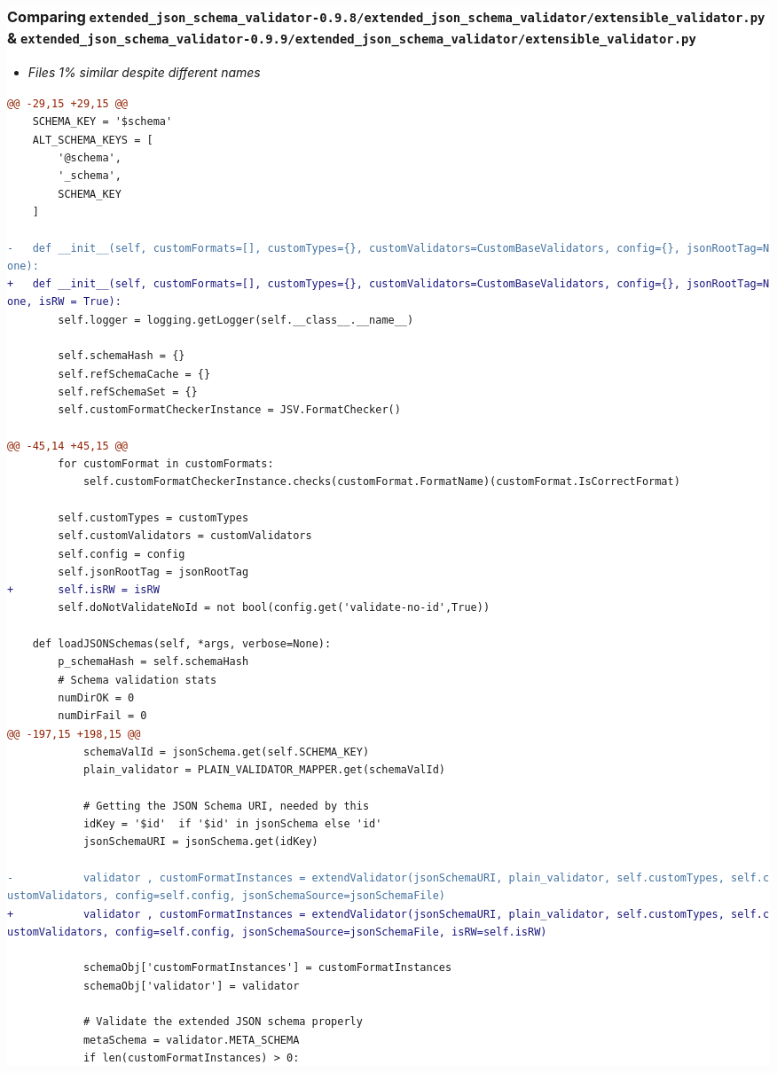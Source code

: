 ### Comparing `extended_json_schema_validator-0.9.8/extended_json_schema_validator/extensible_validator.py` & `extended_json_schema_validator-0.9.9/extended_json_schema_validator/extensible_validator.py`

 * *Files 1% similar despite different names*

```diff
@@ -29,15 +29,15 @@
 	SCHEMA_KEY = '$schema'
 	ALT_SCHEMA_KEYS = [
 		'@schema',
 		'_schema',
 		SCHEMA_KEY
 	]
 	
-	def __init__(self, customFormats=[], customTypes={}, customValidators=CustomBaseValidators, config={}, jsonRootTag=None):
+	def __init__(self, customFormats=[], customTypes={}, customValidators=CustomBaseValidators, config={}, jsonRootTag=None, isRW = True):
 		self.logger = logging.getLogger(self.__class__.__name__)
 		
 		self.schemaHash = {}
 		self.refSchemaCache = {}
 		self.refSchemaSet = {}
 		self.customFormatCheckerInstance = JSV.FormatChecker()
 
@@ -45,14 +45,15 @@
 		for customFormat in customFormats:
 			self.customFormatCheckerInstance.checks(customFormat.FormatName)(customFormat.IsCorrectFormat)
 		
 		self.customTypes = customTypes
 		self.customValidators = customValidators
 		self.config = config
 		self.jsonRootTag = jsonRootTag
+		self.isRW = isRW
 		self.doNotValidateNoId = not bool(config.get('validate-no-id',True))
 	
 	def loadJSONSchemas(self, *args, verbose=None):
 		p_schemaHash = self.schemaHash
 		# Schema validation stats
 		numDirOK = 0
 		numDirFail = 0
@@ -197,15 +198,15 @@
 			schemaValId = jsonSchema.get(self.SCHEMA_KEY)
 			plain_validator = PLAIN_VALIDATOR_MAPPER.get(schemaValId)
 			
 			# Getting the JSON Schema URI, needed by this
 			idKey = '$id'  if '$id' in jsonSchema else 'id'
 			jsonSchemaURI = jsonSchema.get(idKey)
 			
-			validator , customFormatInstances = extendValidator(jsonSchemaURI, plain_validator, self.customTypes, self.customValidators, config=self.config, jsonSchemaSource=jsonSchemaFile)
+			validator , customFormatInstances = extendValidator(jsonSchemaURI, plain_validator, self.customTypes, self.customValidators, config=self.config, jsonSchemaSource=jsonSchemaFile, isRW=self.isRW)
 			
 			schemaObj['customFormatInstances'] = customFormatInstances
 			schemaObj['validator'] = validator
 			
 			# Validate the extended JSON schema properly
 			metaSchema = validator.META_SCHEMA
 			if len(customFormatInstances) > 0:
```
